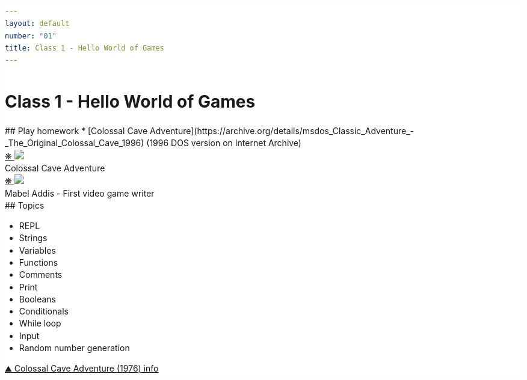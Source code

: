 ```yaml
---
layout: default
number: "01"
title: Class 1 - Hello World of Games
---
```


# Class 1 - Hello World of Games

<div class="emulation" markdown="1">
## Play homework
* [Colossal Cave Adventure](https://archive.org/details/msdos_Classic_Adventure_-_The_Original_Colossal_Cave_1996) (1996 DOS version on Internet Archive)
</div>

<div class="img" markdown="1">
<span class="imgRef"><a href="https://en.wikipedia.org/wiki/Colossal_Cave_Adventure"> &#x274B; </a></span>
<img src="{{ site.baseurl }}/assets/img/adventure.png">
<figcaption>Colossal Cave Adventure</figcaption>
</div>

<div class="img2" markdown="1">
<span class="imgRef"><a href="https://www.gamesradar.com/remembering-mabel-addis-the-first-video-game-writer-on-international-womens-day/"> &#x274B; </a></span>
<img src="{{ site.baseurl }}/assets/img/mabel.png">
  <figcaption>Mabel Addis - First video game writer</figcaption>
</div>

<div class="themes" markdown="1">
## Topics

- REPL
- Strings
- Variables 
- Functions
- Comments
- Print
- Booleans
- Conditionals
- While loop
- Input
- Random number generation
</div>

<div class="description" markdown="1">
<div class="summaries" markdown="1"><a target="" href="https://en.wikipedia.org/wiki/Colossal_Cave_Adventure">⛰️ Colossal Cave Adventure (1976) info</a>
</div>
